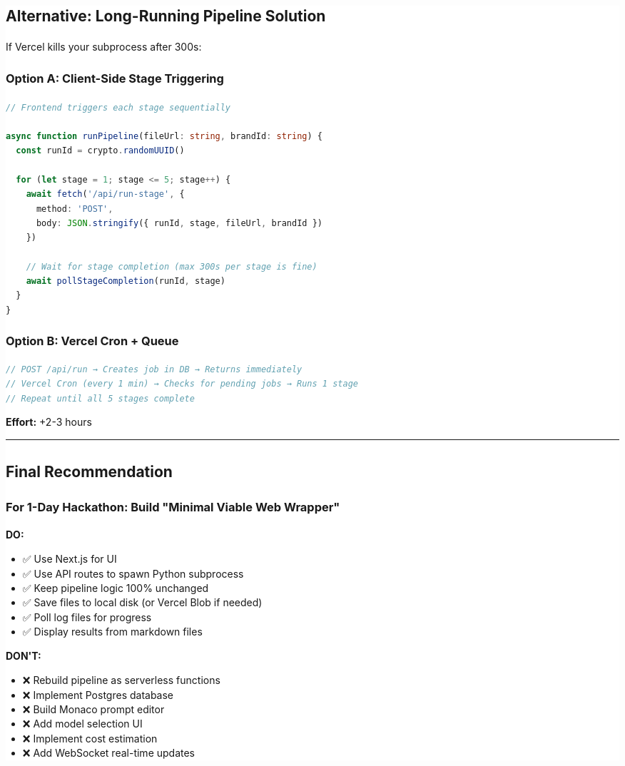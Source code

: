 ## Alternative: Long-Running Pipeline Solution

If Vercel kills your subprocess after 300s:

### Option A: Client-Side Stage Triggering
```typescript
// Frontend triggers each stage sequentially

async function runPipeline(fileUrl: string, brandId: string) {
  const runId = crypto.randomUUID()

  for (let stage = 1; stage <= 5; stage++) {
    await fetch('/api/run-stage', {
      method: 'POST',
      body: JSON.stringify({ runId, stage, fileUrl, brandId })
    })

    // Wait for stage completion (max 300s per stage is fine)
    await pollStageCompletion(runId, stage)
  }
}
```

### Option B: Vercel Cron + Queue
```typescript
// POST /api/run → Creates job in DB → Returns immediately
// Vercel Cron (every 1 min) → Checks for pending jobs → Runs 1 stage
// Repeat until all 5 stages complete
```

**Effort:** +2-3 hours

---

## Final Recommendation

### For 1-Day Hackathon: Build "Minimal Viable Web Wrapper"

**DO:**
- ✅ Use Next.js for UI
- ✅ Use API routes to spawn Python subprocess
- ✅ Keep pipeline logic 100% unchanged
- ✅ Save files to local disk (or Vercel Blob if needed)
- ✅ Poll log files for progress
- ✅ Display results from markdown files

**DON'T:**
- ❌ Rebuild pipeline as serverless functions
- ❌ Implement Postgres database
- ❌ Build Monaco prompt editor
- ❌ Add model selection UI
- ❌ Implement cost estimation
- ❌ Add WebSocket real-time updates
